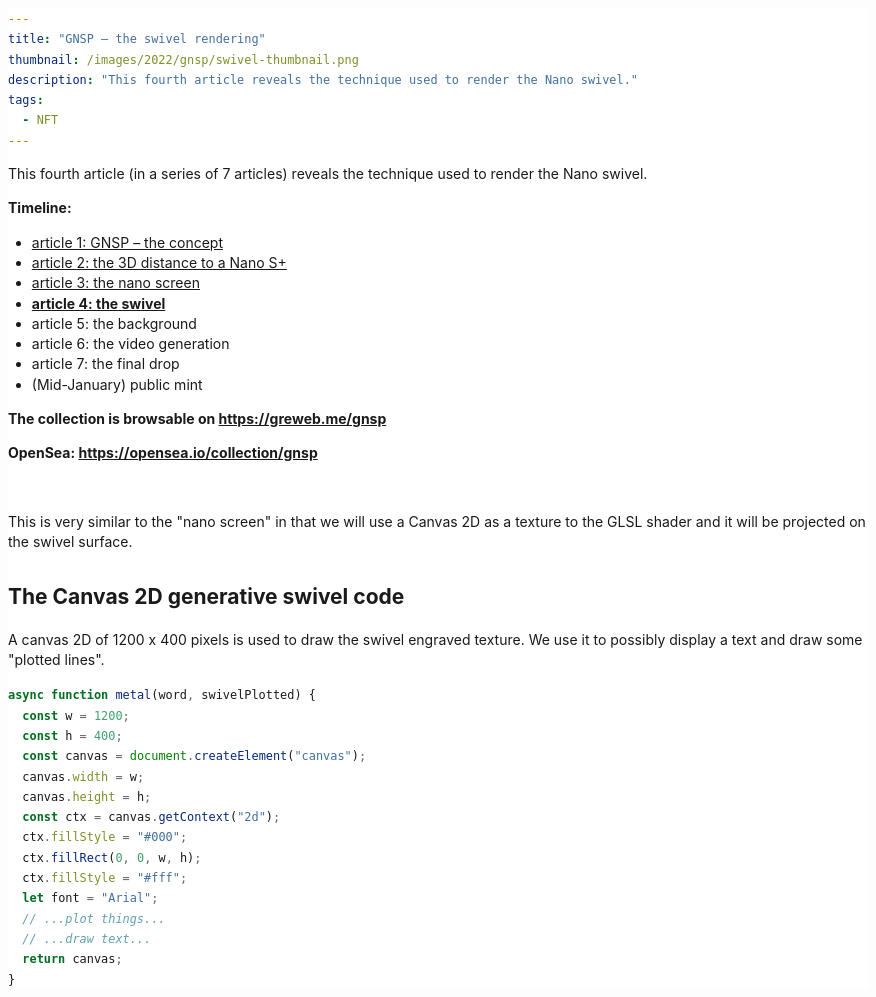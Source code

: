 ```yaml
---
title: "GNSP – the swivel rendering"
thumbnail: /images/2022/gnsp/swivel-thumbnail.png
description: "This fourth article reveals the technique used to render the Nano swivel."
tags:
  - NFT
---
```


This fourth article (in a series of 7 articles) reveals the technique used to render the Nano swivel.

<video muted loop autoplay controls src="/images/2022/gnsp/361.mp4" width="50%" style="float:left; margin-right: 40px; margin-bottom:20px"></video>

**Timeline:**

- [article 1: GNSP – the concept](/2021/12/gnsp)
- [article 2: the 3D distance to a Nano S+](/2021/12/gnsp-raymarching)
- [article 3: the nano screen](/2022/02/gnsp-nanoscreen)
- [**article 4: the swivel**](/2022/02/gnsp-swivel)
- article 5: the background
- article 6: the video generation
- article 7: the final drop
- (Mid-January) public mint

**The collection is browsable on https://greweb.me/gnsp**

**OpenSea: https://opensea.io/collection/gnsp**

<br style="clear:left"/>

This is very similar to the "nano screen" in that we will use a Canvas 2D as a texture to the GLSL shader and it will be projected on the swivel surface.

## The Canvas 2D generative swivel code

A canvas 2D of 1200 x 400 pixels is used to draw the swivel engraved texture. We use it to possibly display a text and draw some "plotted lines".

```js
async function metal(word, swivelPlotted) {
  const w = 1200;
  const h = 400;
  const canvas = document.createElement("canvas");
  canvas.width = w;
  canvas.height = h;
  const ctx = canvas.getContext("2d");
  ctx.fillStyle = "#000";
  ctx.fillRect(0, 0, w, h);
  ctx.fillStyle = "#fff";
  let font = "Arial";
  // ...plot things...
  // ...draw text...
  return canvas;
}
```
